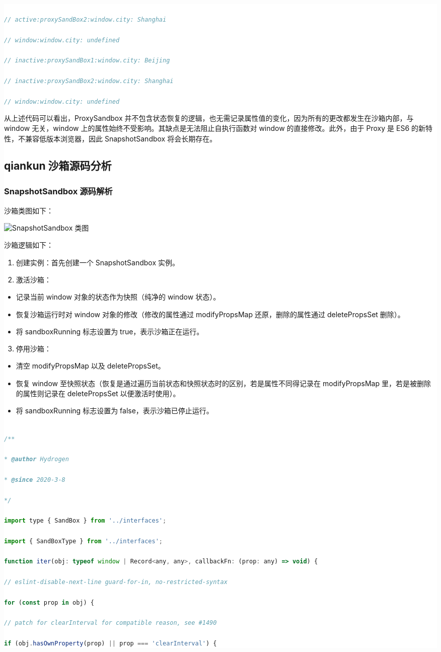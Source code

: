```javascript

// active:proxySandBox2:window.city: Shanghai

// window:window.city: undefined

// inactive:proxySandBox1:window.city: Beijing

// inactive:proxySandBox2:window.city: Shanghai

// window:window.city: undefined
```

从上述代码可以看出，ProxySandbox 并不包含状态恢复的逻辑，也无需记录属性值的变化，因为所有的更改都发生在沙箱内部，与 window 无关，window 上的属性始终不受影响。其缺点是无法阻止自执行函数对 window 的直接修改。此外，由于 Proxy 是 ES6 的新特性，不兼容低版本浏览器，因此 SnapshotSandbox 将会长期存在。

## qiankun 沙箱源码分析

### SnapshotSandbox 源码解析

沙箱类图如下：

![SnapshotSandbox 类图](snapshot-sandbox-class-diagram.png)

沙箱逻辑如下：

1. 创建实例：首先创建一个 SnapshotSandbox 实例。

2. 激活沙箱：

- 记录当前 window 对象的状态作为快照（纯净的 window 状态）。

- 恢复沙箱运行时对 window 对象的修改（修改的属性通过 modifyPropsMap 还原，删除的属性通过 deletePropsSet 删除）。

- 将 sandboxRunning 标志设置为 true，表示沙箱正在运行。

3. 停用沙箱：

- 清空 modifyPropsMap 以及 deletePropsSet。

- 恢复 window 至快照状态（恢复是通过遍历当前状态和快照状态时的区别，若是属性不同得记录在 modifyPropsMap 里，若是被删除的属性则记录在 deletePropsSet 以便激活时使用）。

- 将 sandboxRunning 标志设置为 false，表示沙箱已停止运行。

```javascript

/**

* @author Hydrogen

* @since 2020-3-8

*/

import type { SandBox } from '../interfaces';

import { SandBoxType } from '../interfaces';

function iter(obj: typeof window | Record<any, any>, callbackFn: (prop: any) => void) {

// eslint-disable-next-line guard-for-in, no-restricted-syntax

for (const prop in obj) {

// patch for clearInterval for compatible reason, see #1490

if (obj.hasOwnProperty(prop) || prop === 'clearInterval') {

```